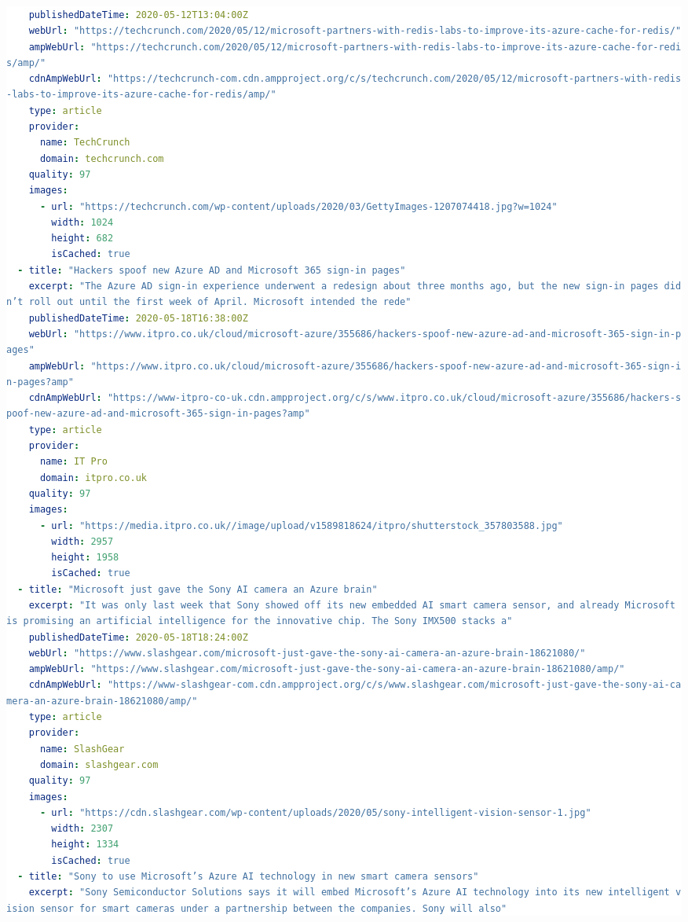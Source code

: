 ```yaml
    publishedDateTime: 2020-05-12T13:04:00Z
    webUrl: "https://techcrunch.com/2020/05/12/microsoft-partners-with-redis-labs-to-improve-its-azure-cache-for-redis/"
    ampWebUrl: "https://techcrunch.com/2020/05/12/microsoft-partners-with-redis-labs-to-improve-its-azure-cache-for-redis/amp/"
    cdnAmpWebUrl: "https://techcrunch-com.cdn.ampproject.org/c/s/techcrunch.com/2020/05/12/microsoft-partners-with-redis-labs-to-improve-its-azure-cache-for-redis/amp/"
    type: article
    provider:
      name: TechCrunch
      domain: techcrunch.com
    quality: 97
    images:
      - url: "https://techcrunch.com/wp-content/uploads/2020/03/GettyImages-1207074418.jpg?w=1024"
        width: 1024
        height: 682
        isCached: true
  - title: "Hackers spoof new Azure AD and Microsoft 365 sign-in pages"
    excerpt: "The Azure AD sign-in experience underwent a redesign about three months ago, but the new sign-in pages didn’t roll out until the first week of April. Microsoft intended the rede"
    publishedDateTime: 2020-05-18T16:38:00Z
    webUrl: "https://www.itpro.co.uk/cloud/microsoft-azure/355686/hackers-spoof-new-azure-ad-and-microsoft-365-sign-in-pages"
    ampWebUrl: "https://www.itpro.co.uk/cloud/microsoft-azure/355686/hackers-spoof-new-azure-ad-and-microsoft-365-sign-in-pages?amp"
    cdnAmpWebUrl: "https://www-itpro-co-uk.cdn.ampproject.org/c/s/www.itpro.co.uk/cloud/microsoft-azure/355686/hackers-spoof-new-azure-ad-and-microsoft-365-sign-in-pages?amp"
    type: article
    provider:
      name: IT Pro
      domain: itpro.co.uk
    quality: 97
    images:
      - url: "https://media.itpro.co.uk//image/upload/v1589818624/itpro/shutterstock_357803588.jpg"
        width: 2957
        height: 1958
        isCached: true
  - title: "Microsoft just gave the Sony AI camera an Azure brain"
    excerpt: "It was only last week that Sony showed off its new embedded AI smart camera sensor, and already Microsoft is promising an artificial intelligence for the innovative chip. The Sony IMX500 stacks a"
    publishedDateTime: 2020-05-18T18:24:00Z
    webUrl: "https://www.slashgear.com/microsoft-just-gave-the-sony-ai-camera-an-azure-brain-18621080/"
    ampWebUrl: "https://www.slashgear.com/microsoft-just-gave-the-sony-ai-camera-an-azure-brain-18621080/amp/"
    cdnAmpWebUrl: "https://www-slashgear-com.cdn.ampproject.org/c/s/www.slashgear.com/microsoft-just-gave-the-sony-ai-camera-an-azure-brain-18621080/amp/"
    type: article
    provider:
      name: SlashGear
      domain: slashgear.com
    quality: 97
    images:
      - url: "https://cdn.slashgear.com/wp-content/uploads/2020/05/sony-intelligent-vision-sensor-1.jpg"
        width: 2307
        height: 1334
        isCached: true
  - title: "Sony to use Microsoft’s Azure AI technology in new smart camera sensors"
    excerpt: "Sony Semiconductor Solutions says it will embed Microsoft’s Azure AI technology into its new intelligent vision sensor for smart cameras under a partnership between the companies. Sony will also"
```
